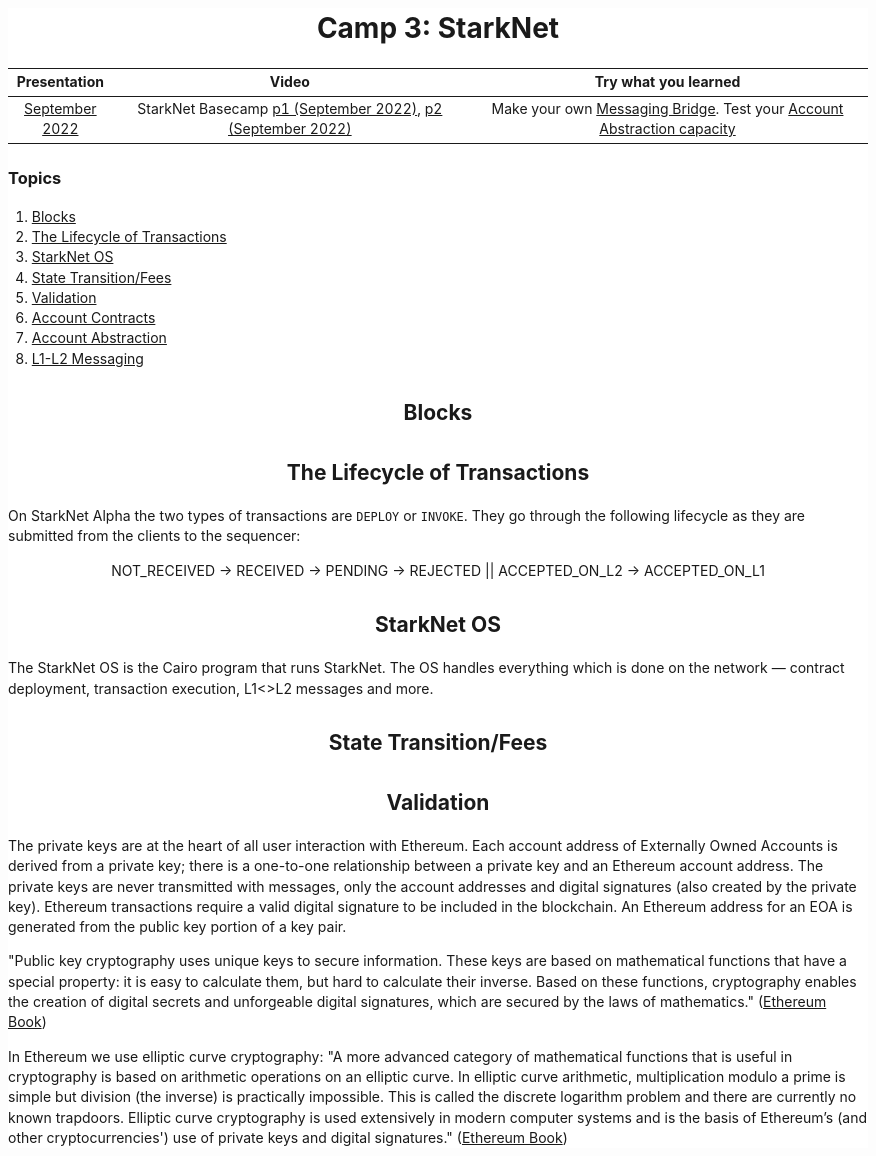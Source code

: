 <div align="center">
    <h1>Camp 3: StarkNet</h1>

|Presentation|Video|Try what you learned
|:----:|:----:|:----:|
|[September 2022](https://drive.google.com/file/d/1_AQq4ulTmB0VAszmauvYUHEVjwdAgMim/view?usp=sharing)|StarkNet Basecamp [p1 (September 2022)](https://drive.google.com/file/d/1w9ysR38Dz4Z9gvHC46xSHbr06B36nUWp/view?usp=sharing), [p2 (September 2022)](https://drive.google.com/file/d/185MMFmItlOE5qER8P2vhtVjKiH6Glj1G/view?usp=sharing)|Make your own [Messaging Bridge](https://github.com/starknet-edu/starknet-messaging-bridge). Test your [Account Abstraction capacity](https://github.com/starknet-edu/starknet-accounts)|

</div>

### Topics

<ol>
    <li><a href="#blocks">Blocks</a></li>
    <li><a href="#tx_lifecycle">The Lifecycle of Transactions</a></li>
    <li><a href="#starknet_os">StarkNet OS</a></li>
    <li><a href="#state">State Transition/Fees</a></li>
    <li><a href="#validation">Validation</a></li>
    <li><a href="#accounts">Account Contracts</a></li>
    <li><a href="#aa">Account Abstraction</a></li>
    <li><a href="#l1l2">L1-L2 Messaging</a></li>
</ol>

<h2 align="center" id="blocks">Blocks</h2>

<h2 align="center" id="tx_lifecycle">The Lifecycle of Transactions</h2>

On StarkNet Alpha the two types of transactions are `DEPLOY` or `INVOKE`. They go through the following lifecycle as they are submitted from the clients to the sequencer:

<div align="center">
    NOT_RECEIVED -> RECEIVED -> PENDING -> REJECTED || ACCEPTED_ON_L2 -> ACCEPTED_ON_L1
</div>


<h2 align="center" id="starknet_os">StarkNet OS</h2>

The StarkNet OS is the Cairo program that runs StarkNet. The OS handles everything which is done on the network — contract deployment, transaction execution, L1<>L2 messages and more.

<h2 align="center" id="state">State Transition/Fees</h2>

<h2 align="center" id="starknet_os">Validation</h2>

The private keys are at the heart of all user interaction with Ethereum. Each account address of Externally Owned Accounts is derived from a private key; there is a one-to-one relationship between a private key and an Ethereum account address. The private keys are never transmitted with messages, only the account addresses and digital signatures (also created by the private key). Ethereum transactions require a valid digital signature to be included in the blockchain. An Ethereum address for an EOA is generated from the public key portion of a key pair.

"Public key cryptography uses unique keys to secure information. These keys are based on mathematical functions that have a special property: it is easy to calculate them, but hard to calculate their inverse. Based on these functions, cryptography enables the creation of digital secrets and unforgeable digital signatures, which are secured by the laws of mathematics." ([Ethereum Book](https://github.com/ethereumbook/ethereumbook/blob/develop/04keys-addresses.asciidoc))

In Ethereum we use elliptic curve cryptography:
"A more advanced category of mathematical functions that is useful in cryptography is based on arithmetic operations on an elliptic curve. In elliptic curve arithmetic, multiplication modulo a prime is simple but division (the inverse) is practically impossible. This is called the discrete logarithm problem and there are currently no known trapdoors. Elliptic curve cryptography is used extensively in modern computer systems and is the basis of Ethereum’s (and other cryptocurrencies') use of private keys and digital signatures." ([Ethereum Book](https://github.com/ethereumbook/ethereumbook/blob/develop/04keys-addresses.asciidoc))
